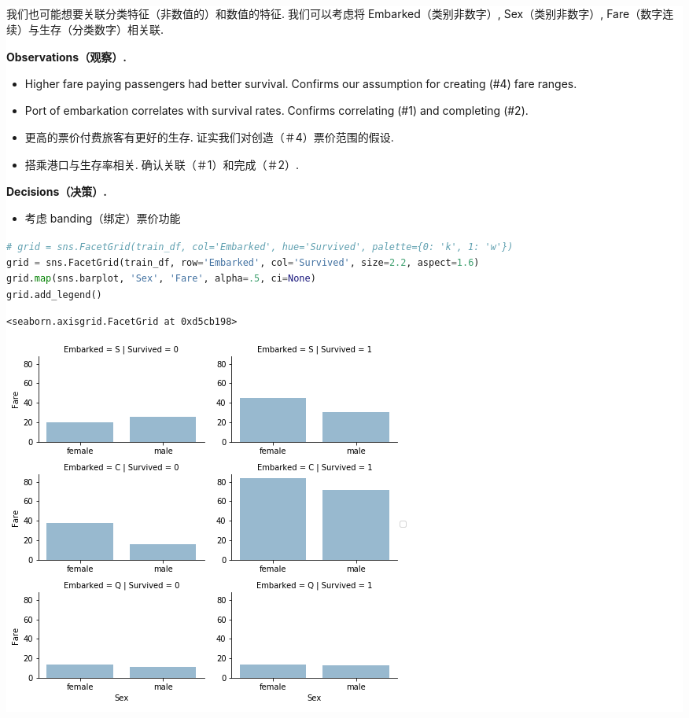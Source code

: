 我们也可能想要关联分类特征（非数值的）和数值的特征.
我们可以考虑将 Embarked（类别非数字）, Sex（类别非数字）, Fare（数字连续）与生存（分类数字）相关联.

**Observations（观察）.**

- Higher fare paying passengers had better survival. Confirms our assumption for creating (#4) fare ranges.
- Port of embarkation correlates with survival rates. Confirms correlating (#1) and completing (#2).

- 更高的票价付费旅客有更好的生存. 证实我们对创造（＃4）票价范围的假设.
- 搭乘港口与生存率相关. 确认关联（＃1）和完成（＃2）.

**Decisions（决策）.**

- 考虑 banding（绑定）票价功能


```python
# grid = sns.FacetGrid(train_df, col='Embarked', hue='Survived', palette={0: 'k', 1: 'w'})
grid = sns.FacetGrid(train_df, row='Embarked', col='Survived', size=2.2, aspect=1.6)
grid.map(sns.barplot, 'Sex', 'Fare', alpha=.5, ci=None)
grid.add_legend()
```




    <seaborn.axisgrid.FacetGrid at 0xd5cb198>




![png](../../../static/images/competitions/getting-started/titanic/titanic_output_30_1.png)
